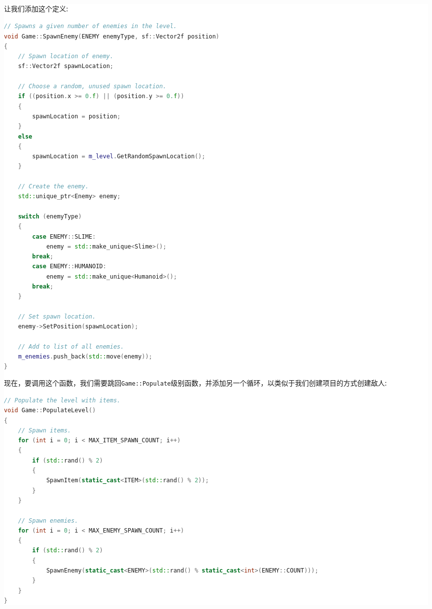 让我们添加这个定义:

```cpp
// Spawns a given number of enemies in the level.
void Game::SpawnEnemy(ENEMY enemyType, sf::Vector2f position)
{
    // Spawn location of enemy.
    sf::Vector2f spawnLocation;

    // Choose a random, unused spawn location.
    if ((position.x >= 0.f) || (position.y >= 0.f))
    {
        spawnLocation = position;
    }
    else
    {
        spawnLocation = m_level.GetRandomSpawnLocation();
    }

    // Create the enemy.
    std::unique_ptr<Enemy> enemy;

    switch (enemyType)
    {
        case ENEMY::SLIME:
            enemy = std::make_unique<Slime>();
        break;
        case ENEMY::HUMANOID:
            enemy = std::make_unique<Humanoid>();
        break;
    }

    // Set spawn location.
    enemy->SetPosition(spawnLocation);

    // Add to list of all enemies.
    m_enemies.push_back(std::move(enemy));
}
```

现在，要调用这个函数，我们需要跳回`Game::Populate`级别函数，并添加另一个循环，以类似于我们创建项目的方式创建敌人:

```cpp
// Populate the level with items.
void Game::PopulateLevel()
{
    // Spawn items.
    for (int i = 0; i < MAX_ITEM_SPAWN_COUNT; i++)
    {
        if (std::rand() % 2)
        {
            SpawnItem(static_cast<ITEM>(std::rand() % 2));
        }
    }

    // Spawn enemies.
    for (int i = 0; i < MAX_ENEMY_SPAWN_COUNT; i++)
    {
        if (std::rand() % 2)
        {
            SpawnEnemy(static_cast<ENEMY>(std::rand() % static_cast<int>(ENEMY::COUNT)));
        }
    }
}
```

